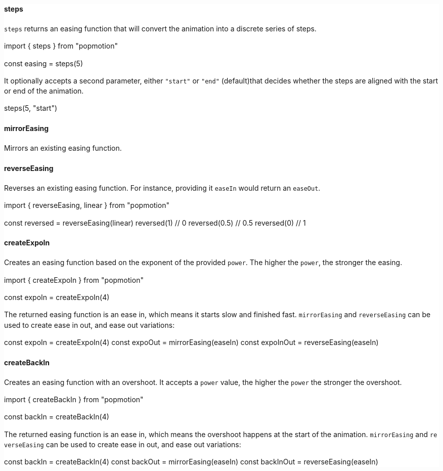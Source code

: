 #### steps

`steps` returns an easing function that will convert the animation into a discrete series of steps.

import { steps } from "popmotion"

const easing \= steps(5)

It optionally accepts a second parameter, either `"start"` or `"end"` (default)that decides whether the steps are aligned with the start or end of the animation.

steps(5, "start")

#### mirrorEasing

Mirrors an existing easing function.

#### reverseEasing

Reverses an existing easing function. For instance, providing it `easeIn` would return an `easeOut`.

import { reverseEasing, linear } from "popmotion"

const reversed \= reverseEasing(linear)
reversed(1) // 0
reversed(0.5) // 0.5
reversed(0) // 1

#### createExpoIn

Creates an easing function based on the exponent of the provided `power`. The higher the `power`, the stronger the easing.

import { createExpoIn } from "popmotion"

const expoIn \= createExpoIn(4)

The returned easing function is an ease in, which means it starts slow and finished fast. `mirrorEasing` and `reverseEasing` can be used to create ease in out, and ease out variations:

const expoIn \= createExpoIn(4)
const expoOut \= mirrorEasing(easeIn)
const expoInOut \= reverseEasing(easeIn)

#### createBackIn

Creates an easing function with an overshoot. It accepts a `power` value, the higher the `power` the stronger the overshoot.

import { createBackIn } from "popmotion"

const backIn \= createBackIn(4)

The returned easing function is an ease in, which means the overshoot happens at the start of the animation. `mirrorEasing` and `reverseEasing` can be used to create ease in out, and ease out variations:

const backIn \= createBackIn(4)
const backOut \= mirrorEasing(easeIn)
const backInOut \= reverseEasing(easeIn)
